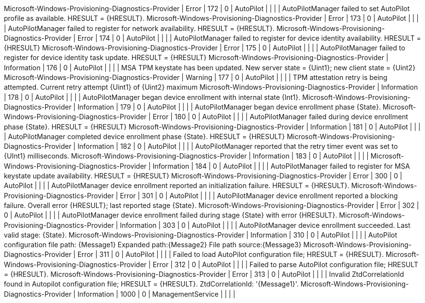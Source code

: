 Microsoft-Windows-Provisioning-Diagnostics-Provider  |  Error        |  172       |  0        |  AutoPilot          |        |          |           |  AutoPilotManager failed to set AutoPilot profile as available.  HRESULT = {HRESULT}.
Microsoft-Windows-Provisioning-Diagnostics-Provider  |  Error        |  173       |  0        |  AutoPilot          |        |          |           |  AutoPilotManager failed to register for network availability.  HRESULT = {HRESULT}.
Microsoft-Windows-Provisioning-Diagnostics-Provider  |  Error        |  174       |  0        |  AutoPilot          |        |          |           |  AutoPilotManager failed to register for device identity availability.  HRESULT = {HRESULT}
Microsoft-Windows-Provisioning-Diagnostics-Provider  |  Error        |  175       |  0        |  AutoPilot          |        |          |           |  AutoPilotManager failed to register for device identity task update.  HRESULT = {HRESULT}
Microsoft-Windows-Provisioning-Diagnostics-Provider  |  Information  |  176       |  0        |  AutoPilot          |        |          |           |  MSA TPM keystate has been updated.  New server state = {Uint1}; new client state = {Uint2}
Microsoft-Windows-Provisioning-Diagnostics-Provider  |  Warning      |  177       |  0        |  AutoPilot          |        |          |           |  TPM attestation retry is being attempted.  Current retry attempt {Uint1} of {Uint2} maximum
Microsoft-Windows-Provisioning-Diagnostics-Provider  |  Information  |  178       |  0        |  AutoPilot          |        |          |           |  AutoPilotManager began device enrollment with internal state {Int1}.
Microsoft-Windows-Provisioning-Diagnostics-Provider  |  Information  |  179       |  0        |  AutoPilot          |        |          |           |  AutoPilotManager began device enrollment phase {State}.
Microsoft-Windows-Provisioning-Diagnostics-Provider  |  Error        |  180       |  0        |  AutoPilot          |        |          |           |  AutoPilotManager failed during device enrollment phase {State}.  HRESULT = {HRESULT}
Microsoft-Windows-Provisioning-Diagnostics-Provider  |  Information  |  181       |  0        |  AutoPilot          |        |          |           |  AutoPilotManager completed device enrollment phase {State}.  HRESULT = {HRESULT}
Microsoft-Windows-Provisioning-Diagnostics-Provider  |  Information  |  182       |  0        |  AutoPilot          |        |          |           |  AutoPilotManager reported that the retry timer event was set to {UInt1} milliseconds.
Microsoft-Windows-Provisioning-Diagnostics-Provider  |  Information  |  183       |  0        |  AutoPilot          |        |          |           |
Microsoft-Windows-Provisioning-Diagnostics-Provider  |  Information  |  184       |  0        |  AutoPilot          |        |          |           |  AutoPilotManager failed to register for MSA keystate update availability.  HRESULT = {HRESULT}
Microsoft-Windows-Provisioning-Diagnostics-Provider  |  Error        |  300       |  0        |  AutoPilot          |        |          |           |  AutoPilotManager device enrollment reported an initialization failure.  HRESULT = {HRESULT}.
Microsoft-Windows-Provisioning-Diagnostics-Provider  |  Error        |  301       |  0        |  AutoPilot          |        |          |           |  AutoPilotManager device enrollment reported a blocking failure.  Overall error {HRESULT}; last reported stage {State}.
Microsoft-Windows-Provisioning-Diagnostics-Provider  |  Error        |  302       |  0        |  AutoPilot          |        |          |           |  AutoPilotManager device enrollment failed during stage {State} with error {HRESULT}.
Microsoft-Windows-Provisioning-Diagnostics-Provider  |  Information  |  303       |  0        |  AutoPilot          |        |          |           |  AutoPilotManager device enrollment succeeded.  Last valid stage: {State}.
Microsoft-Windows-Provisioning-Diagnostics-Provider  |  Information  |  310       |  0        |  AutoPilot          |        |          |           |  AutoPilot configuration file path: {Message1} Expanded path:{Message2} File path source:{Message3}
Microsoft-Windows-Provisioning-Diagnostics-Provider  |  Error        |  311       |  0        |  AutoPilot          |        |          |           |  Failed to load AutoPilot configuration file; HRESULT = {HRESULT}.
Microsoft-Windows-Provisioning-Diagnostics-Provider  |  Error        |  312       |  0        |  AutoPilot          |        |          |           |  Failed to parse AutoPilot configuration file; HRESULT = {HRESULT}.
Microsoft-Windows-Provisioning-Diagnostics-Provider  |  Error        |  313       |  0        |  AutoPilot          |        |          |           |  Invalid ZtdCorrelationId found in Autopilot configuration file; HRESULT = {HRESULT}. ZtdCorrelationId: '{Message1}'.
Microsoft-Windows-Provisioning-Diagnostics-Provider  |  Information  |  1000      |  0        |  ManagementService  |        |          |           |